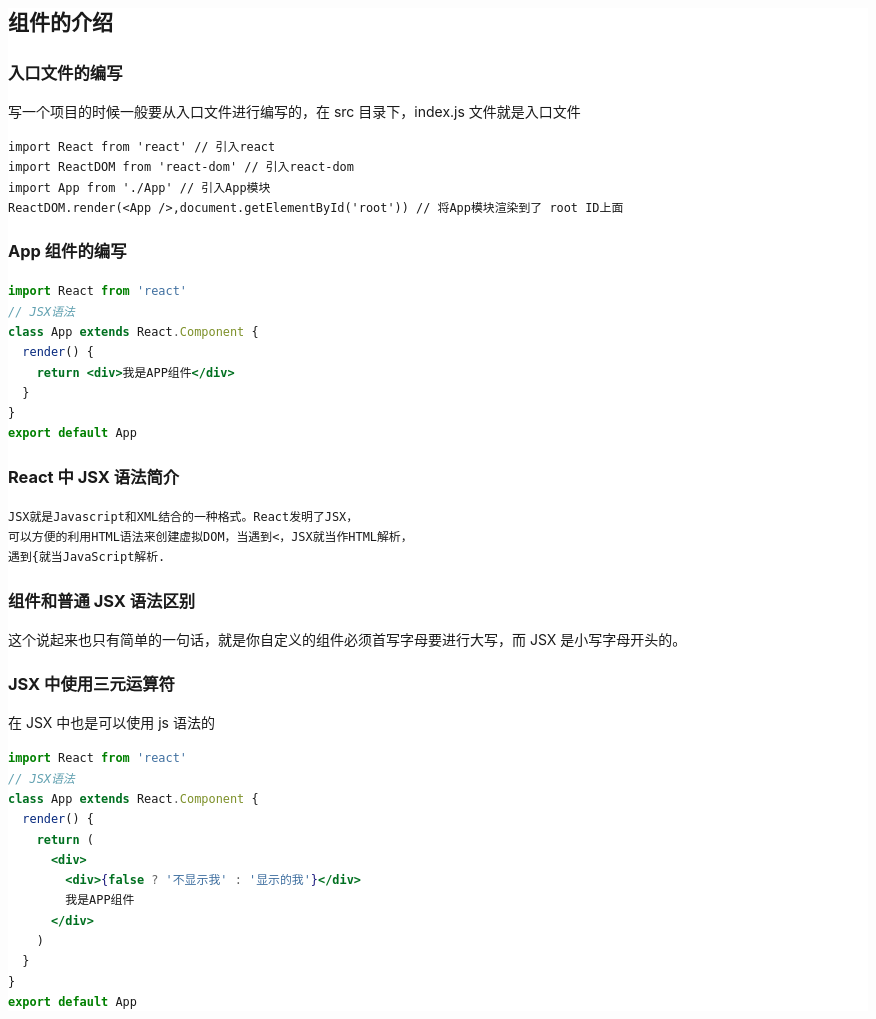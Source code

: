 ## 组件的介绍

### 入口文件的编写

写一个项目的时候一般要从入口文件进行编写的，在 src 目录下，index.js 文件就是入口文件

```
import React from 'react' // 引入react
import ReactDOM from 'react-dom' // 引入react-dom
import App from './App' // 引入App模块
ReactDOM.render(<App />,document.getElementById('root')) // 将App模块渲染到了 root ID上面

```

### App 组件的编写

```jsx
import React from 'react'
// JSX语法
class App extends React.Component {
  render() {
    return <div>我是APP组件</div>
  }
}
export default App
```

### React 中 JSX 语法简介

```
JSX就是Javascript和XML结合的一种格式。React发明了JSX，
可以方便的利用HTML语法来创建虚拟DOM，当遇到<，JSX就当作HTML解析，
遇到{就当JavaScript解析.
```

### 组件和普通 JSX 语法区别

这个说起来也只有简单的一句话，就是你自定义的组件必须首写字母要进行大写，而 JSX 是小写字母开头的。

### JSX 中使用三元运算符

在 JSX 中也是可以使用 js 语法的

```jsx
import React from 'react'
// JSX语法
class App extends React.Component {
  render() {
    return (
      <div>
        <div>{false ? '不显示我' : '显示的我'}</div>
        我是APP组件
      </div>
    )
  }
}
export default App
```
